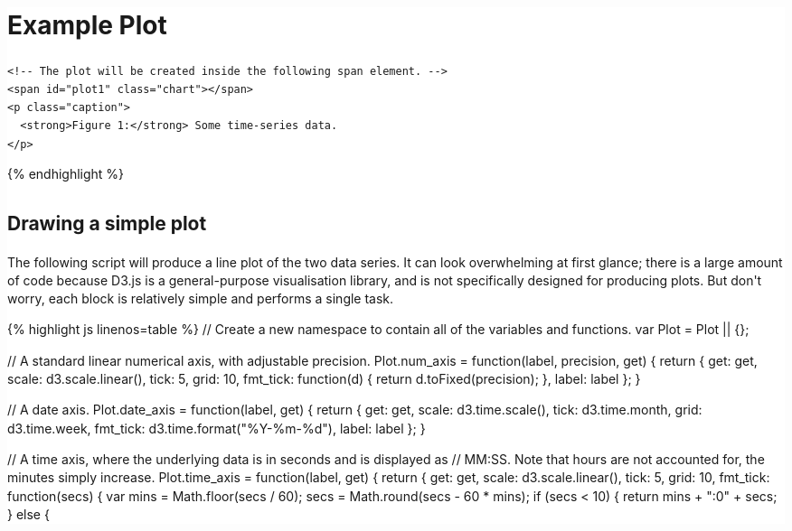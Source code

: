   
  <div id="content">
    <h1>Example Plot</h1>

    <!-- The plot will be created inside the following span element. -->
    <span id="plot1" class="chart"></span>
    <p class="caption">
      <strong>Figure 1:</strong> Some time-series data.
    </p>
  </div>

  
  <script type="text/javascript" src="./plot.js" charset="utf-8"></script>
</body>
</html>
{% endhighlight %}

## Drawing a simple plot

The following script will produce a line plot of the two data series.
It can look overwhelming at first glance; there is a large amount of code
because D3.js is a general-purpose visualisation library, and is not
specifically designed for producing plots.
But don't worry, each block is relatively simple and performs a single task.

{% highlight js linenos=table %}
// Create a new namespace to contain all of the variables and functions.
var Plot = Plot || {};

// A standard linear numerical axis, with adjustable precision.
Plot.num_axis = function(label, precision, get) {
    return {
        get: get,
        scale: d3.scale.linear(),
        tick: 5,
        grid: 10,
        fmt_tick: function(d) { return d.toFixed(precision); },
        label: label
    };
}

// A date axis.
Plot.date_axis = function(label, get) {
    return {
        get: get,
        scale: d3.time.scale(),
        tick: d3.time.month,
        grid: d3.time.week,
        fmt_tick: d3.time.format("%Y-%m-%d"),
        label: label
    };
}

// A time axis, where the underlying data is in seconds and is displayed as
// MM:SS. Note that hours are not accounted for, the minutes simply increase.
Plot.time_axis = function(label, get) {
    return {
        get: get,
        scale: d3.scale.linear(),
        tick: 5,
        grid: 10,
        fmt_tick: function(secs) {
            var mins = Math.floor(secs / 60);
            secs = Math.round(secs - 60 * mins);
            if (secs < 10) {
                return mins + ":0" + secs;
            } else {